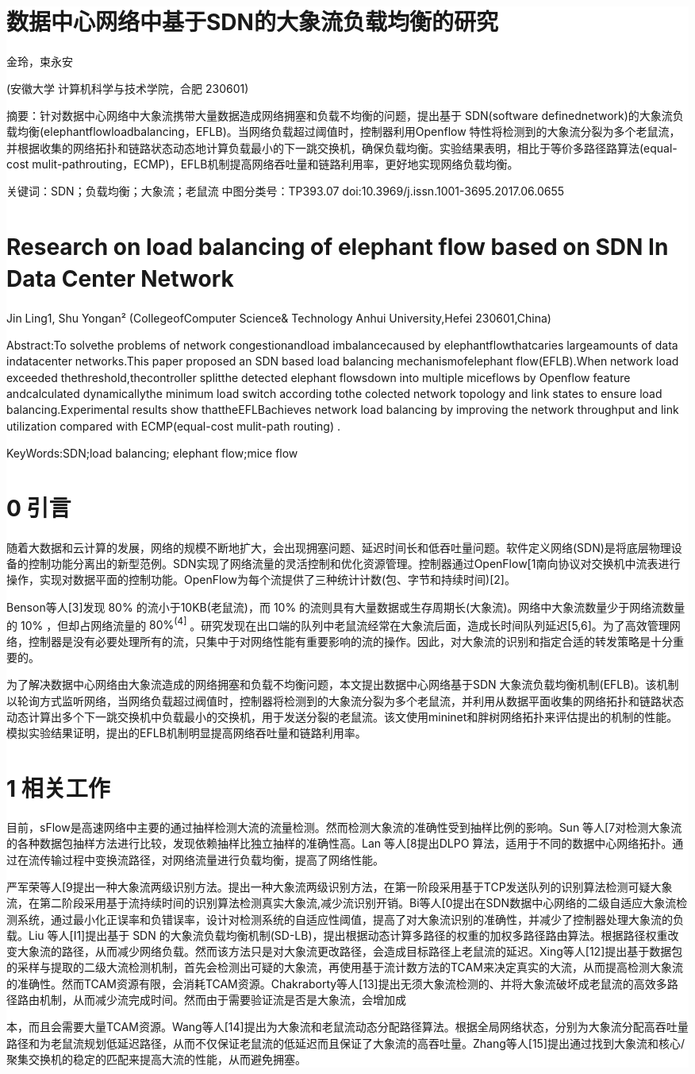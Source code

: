 # 数据中心网络中基于SDN的大象流负载均衡的研究

金玲，束永安

(安徽大学 计算机科学与技术学院，合肥 230601)

摘要：针对数据中心网络中大象流携带大量数据造成网络拥塞和负载不均衡的问题，提出基于 SDN(software definednetwork)的大象流负载均衡(elephantflowloadbalancing，EFLB)。当网络负载超过阈值时，控制器利用Openflow 特性将检测到的大象流分裂为多个老鼠流，并根据收集的网络拓扑和链路状态动态地计算负载最小的下一跳交换机，确保负载均衡。实验结果表明，相比于等价多路径路算法(equal-cost mulit-pathrouting，ECMP)，EFLB机制提高网络吞吐量和链路利用率，更好地实现网络负载均衡。

关键词：SDN；负载均衡；大象流；老鼠流 中图分类号：TP393.07 doi:10.3969/j.issn.1001-3695.2017.06.0655

# Research on load balancing of elephant flow based on SDN In Data Center Network

Jin Ling1, Shu Yongan² (CollegeofComputer Science& Technology Anhui University,Hefei 230601,China)

Abstract:To solvethe problems of network congestionandload imbalancecaused by elephantflowthatcaries largeamounts of data indatacenter networks.This paper proposed an SDN based load balancing mechanismofelephant flow(EFLB).When network load exceeded thethreshold,thecontroller splitthe detected elephant flowsdown into multiple miceflows by Openflow feature andcalculated dynamicallythe minimum load switch according tothe colected network topology and link states to ensure load balancing.Experimental results show thattheEFLBachieves network load balancing by improving the network throughput and link utilization compared with ECMP(equal-cost mulit-path routing) .

KeyWords:SDN;load balancing; elephant flow;mice flow

# 0 引言

随着大数据和云计算的发展，网络的规模不断地扩大，会出现拥塞问题、延迟时间长和低吞吐量问题。软件定义网络(SDN)是将底层物理设备的控制功能分离出的新型范例。SDN实现了网络流量的灵活控制和优化资源管理。控制器通过OpenFlow[1南向协议对交换机中流表进行操作，实现对数据平面的控制功能。OpenFlow为每个流提供了三种统计计数(包、字节和持续时间)[2]。

Benson等人[3]发现 $80 \%$ 的流小于10KB(老鼠流)，而 $10 \%$ 的流则具有大量数据或生存周期长(大象流)。网络中大象流数量少于网络流数量的 $10 \%$ ，但却占网络流量的 $8 0 \% ^ { ( 4 ] }$ 。研究发现在出口端的队列中老鼠流经常在大象流后面，造成长时间队列延迟[5,6]。为了高效管理网络，控制器是没有必要处理所有的流，只集中于对网络性能有重要影响的流的操作。因此，对大象流的识别和指定合适的转发策略是十分重要的。

为了解决数据中心网络由大象流造成的网络拥塞和负载不均衡问题，本文提出数据中心网络基于SDN 大象流负载均衡机制(EFLB)。该机制以轮询方式监听网络，当网络负载超过阀值时，控制器将检测到的大象流分裂为多个老鼠流，并利用从数据平面收集的网络拓扑和链路状态动态计算出多个下一跳交换机中负载最小的交换机，用于发送分裂的老鼠流。该文使用mininet和胖树网络拓扑来评估提出的机制的性能。模拟实验结果证明，提出的EFLB机制明显提高网络吞吐量和链路利用率。

# 1 相关工作

目前，sFlow是高速网络中主要的通过抽样检测大流的流量检测。然而检测大象流的准确性受到抽样比例的影响。Sun 等人[7对检测大象流的各种数据包抽样方法进行比较，发现依赖抽样比独立抽样的准确性高。Lan 等人[8提出DLPO 算法，适用于不同的数据中心网络拓扑。通过在流传输过程中变换流路径，对网络流量进行负载均衡，提高了网络性能。

严军荣等人[9提出一种大象流两级识别方法。提出一种大象流两级识别方法，在第一阶段采用基于TCP发送队列的识别算法检测可疑大象流，在第二阶段采用基于流持续时间的识别算法检测真实大象流,减少流识别开销。Bi等人[0提出在SDN数据中心网络的二级自适应大象流检测系统，通过最小化正误率和负错误率，设计对检测系统的自适应性阈值，提高了对大象流识别的准确性，并减少了控制器处理大象流的负载。Liu 等人[I1]提出基于 SDN 的大象流负载均衡机制(SD-LB)，提出根据动态计算多路径的权重的加权多路径路由算法。根据路径权重改变大象流的路径，从而减少网络负载。然而该方法只是对大象流更改路径，会造成目标路径上老鼠流的延迟。Xing等人[12]提出基于数据包的采样与提取的二级大流检测机制，首先会检测出可疑的大象流，再使用基于流计数方法的TCAM来决定真实的大流，从而提高检测大象流的准确性。然而TCAM资源有限，会消耗TCAM资源。Chakraborty等人[13]提出无须大象流检测的、并将大象流破坏成老鼠流的高效多路径路由机制，从而减少流完成时间。然而由于需要验证流是否是大象流，会增加成

本，而且会需要大量TCAM资源。Wang等人[14]提出为大象流和老鼠流动态分配路径算法。根据全局网络状态，分别为大象流分配高吞吐量路径和为老鼠流规划低延迟路径，从而不仅保证老鼠流的低延迟而且保证了大象流的高吞吐量。Zhang等人[15]提出通过找到大象流和核心/聚集交换机的稳定的匹配来提高大流的性能，从而避免拥塞。
